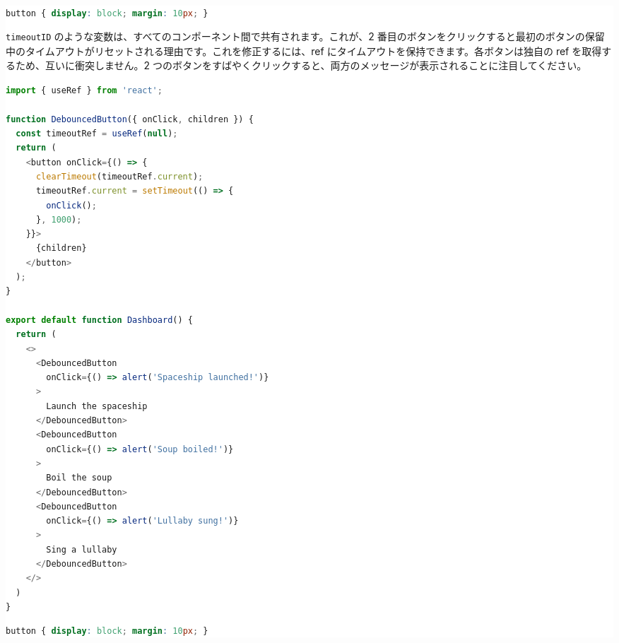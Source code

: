 ```css
button { display: block; margin: 10px; }
```

</Sandpack>

<Solution>

`timeoutID` のような変数は、すべてのコンポーネント間で共有されます。これが、2 番目のボタンをクリックすると最初のボタンの保留中のタイムアウトがリセットされる理由です。これを修正するには、ref にタイムアウトを保持できます。各ボタンは独自の ref を取得するため、互いに衝突しません。2 つのボタンをすばやくクリックすると、両方のメッセージが表示されることに注目してください。

<Sandpack>

```js
import { useRef } from 'react';

function DebouncedButton({ onClick, children }) {
  const timeoutRef = useRef(null);
  return (
    <button onClick={() => {
      clearTimeout(timeoutRef.current);
      timeoutRef.current = setTimeout(() => {
        onClick();
      }, 1000);
    }}>
      {children}
    </button>
  );
}

export default function Dashboard() {
  return (
    <>
      <DebouncedButton
        onClick={() => alert('Spaceship launched!')}
      >
        Launch the spaceship
      </DebouncedButton>
      <DebouncedButton
        onClick={() => alert('Soup boiled!')}
      >
        Boil the soup
      </DebouncedButton>
      <DebouncedButton
        onClick={() => alert('Lullaby sung!')}
      >
        Sing a lullaby
      </DebouncedButton>
    </>
  )
}
```

```css
button { display: block; margin: 10px; }
```
